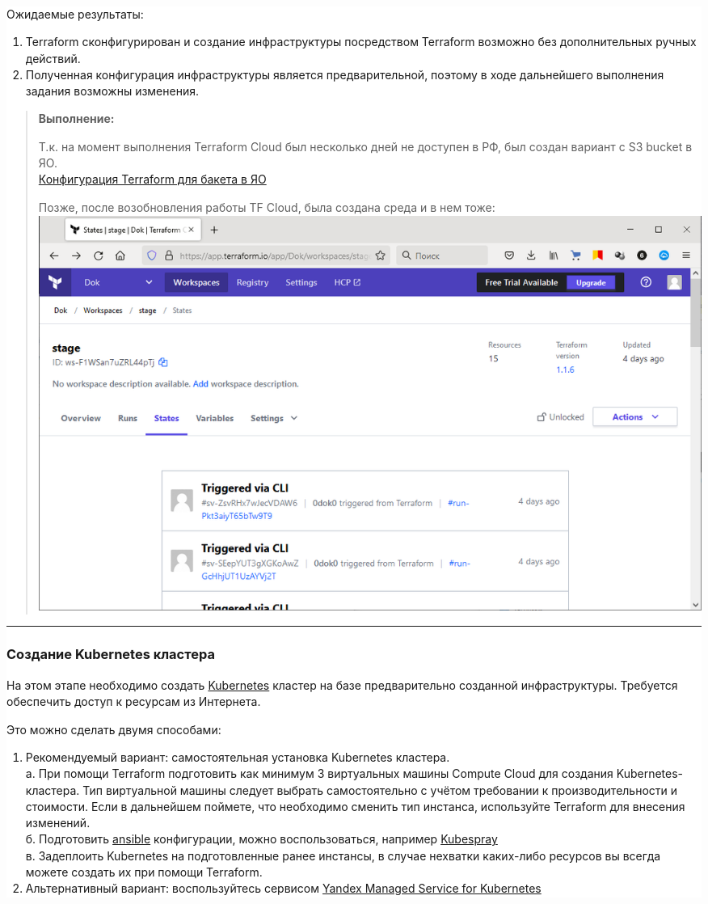 Ожидаемые результаты:

1. Terraform сконфигурирован и создание инфраструктуры посредством Terraform возможно без дополнительных ручных действий.
2. Полученная конфигурация инфраструктуры является предварительной, поэтому в ходе дальнейшего выполнения задания возможны изменения.

> **Выполнение:**    
> 
> Т.к. на момент выполнения Terraform Cloud был несколько дней не доступен в РФ, был создан вариант с S3 bucket в ЯО.    
> [Конфигурация Terraform для бакета в ЯО](https://gitlab.com/Dok-dev/graduate_work/-/tree/main/terraform/bucket)    
> 
> Позже, после возобновления работы TF Cloud, была создана среда и в нем тоже:    
> ![TF_cloud_states](img/TF_cloud_st.png)

---
### Создание Kubernetes кластера

На этом этапе необходимо создать [Kubernetes](https://kubernetes.io/ru/docs/concepts/overview/what-is-kubernetes/) кластер на базе предварительно созданной инфраструктуры.  Требуется обеспечить доступ к ресурсам из Интернета.

Это можно сделать двумя способами:

1. Рекомендуемый вариант: самостоятельная установка Kubernetes кластера.  
   а. При помощи Terraform подготовить как минимум 3 виртуальных машины Compute Cloud для создания Kubernetes-кластера. Тип виртуальной машины следует выбрать самостоятельно с учётом требовании к производительности и стоимости. Если в дальнейшем поймете, что необходимо сменить тип инстанса, используйте Terraform для внесения изменений.  
   б. Подготовить [ansible](https://www.ansible.com/) конфигурации, можно воспользоваться, например [Kubespray](https://kubernetes.io/docs/setup/production-environment/tools/kubespray/)  
   в. Задеплоить Kubernetes на подготовленные ранее инстансы, в случае нехватки каких-либо ресурсов вы всегда можете создать их при помощи Terraform.
2. Альтернативный вариант: воспользуйтесь сервисом [Yandex Managed Service for Kubernetes](https://cloud.yandex.ru/services/managed-kubernetes)  